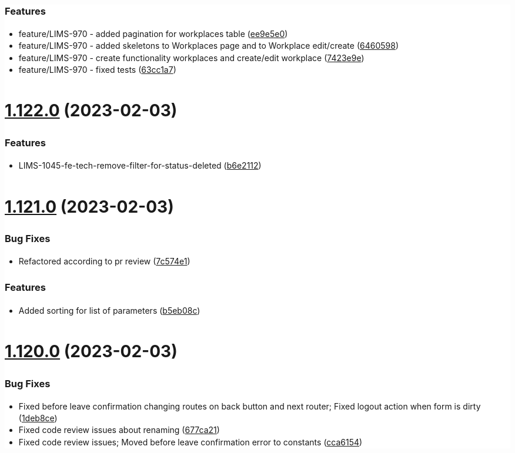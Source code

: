 
### Features

* feature/LIMS-970 - added pagination for workplaces table ([ee9e5e0](http://bitbucket.org/luminiworks/lims-frontend/commits/ee9e5e029dcaa2f9a0bebae26a6e4c7eb0bba71e))
* feature/LIMS-970 - added skeletons to Workplaces page and to Workplace edit/create ([6460598](http://bitbucket.org/luminiworks/lims-frontend/commits/6460598bec4754cb8b8777e5aab09b9667e29eb0))
* feature/LIMS-970 - create functionality workplaces and create/edit workplace ([7423e9e](http://bitbucket.org/luminiworks/lims-frontend/commits/7423e9ebdfc81eb367a10d951f182ca28ab3d2d1))
* feature/LIMS-970 - fixed tests ([63cc1a7](http://bitbucket.org/luminiworks/lims-frontend/commits/63cc1a7cd0975d53cce32ba4623305206febc914))

# [1.122.0](http://bitbucket.org/luminiworks/lims-frontend/compare/v1.121.0...v1.122.0) (2023-02-03)


### Features

* LIMS-1045-fe-tech-remove-filter-for-status-deleted ([b6e2112](http://bitbucket.org/luminiworks/lims-frontend/commits/b6e2112660a1cd555850c36c2d080b4f7cfd6679))

# [1.121.0](http://bitbucket.org/luminiworks/lims-frontend/compare/v1.120.0...v1.121.0) (2023-02-03)


### Bug Fixes

* Refactored according to pr review ([7c574e1](http://bitbucket.org/luminiworks/lims-frontend/commits/7c574e12426879744f887b9cce7ce403bbd76085))


### Features

* Added sorting for list of parameters ([b5eb08c](http://bitbucket.org/luminiworks/lims-frontend/commits/b5eb08c3a23c63f690eadbc841d9ea5db98033d6))

# [1.120.0](http://bitbucket.org/luminiworks/lims-frontend/compare/v1.119.0...v1.120.0) (2023-02-03)


### Bug Fixes

* Fixed before leave confirmation changing routes on back button and next router; Fixed logout action when form is dirty ([1deb8ce](http://bitbucket.org/luminiworks/lims-frontend/commits/1deb8ce44e89838dd12cee8dc413518ab7c368af))
* Fixed code review issues about renaming ([677ca21](http://bitbucket.org/luminiworks/lims-frontend/commits/677ca2124e537bca6fa53bc857dec292f6cc40ea))
* Fixed code review issues; Moved before leave confirmation error to constants ([cca6154](http://bitbucket.org/luminiworks/lims-frontend/commits/cca6154630ea42fe5dfa599bc4f6b0c57c29a616))

